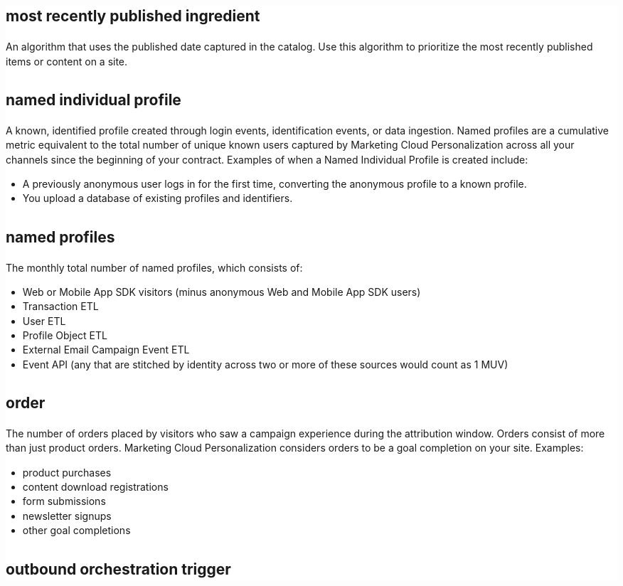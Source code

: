 [](https://help.salesforce.com/s?language=en_US)

## most recently published ingredient

An algorithm that uses the published date captured in the catalog. Use this
algorithm to prioritize the most recently published items or content on a
site.

[](https://help.salesforce.com/s?language=en_US)

## named individual profile

A known, identified profile created through login events, identification
events, or data ingestion. Named profiles are a cumulative metric equivalent
to the total number of unique known users captured by Marketing Cloud
Personalization across all your channels since the beginning of your contract.
Examples of when a Named Individual Profile is created include:

  * A previously anonymous user logs in for the first time, converting the anonymous profile to a known profile.
  * You upload a database of existing profiles and identifiers.

[](https://help.salesforce.com/s?language=en_US)

## named profiles

The monthly total number of named profiles, which consists of:

  * Web or Mobile App SDK visitors (minus anonymous Web and Mobile App SDK users)
  * Transaction ETL
  * User ETL
  * Profile Object ETL
  * External Email Campaign Event ETL
  * Event API (any that are stitched by identity across two or more of these sources would count as 1 MUV)

[](https://help.salesforce.com/s?language=en_US)

## order

The number of orders placed by visitors who saw a campaign experience during
the attribution window. Orders consist of more than just product orders.
Marketing Cloud Personalization considers orders to be a goal completion on
your site. Examples:

  * product purchases
  * content download registrations
  * form submissions
  * newsletter signups
  * other goal completions

[](https://help.salesforce.com/s?language=en_US)

## outbound orchestration trigger
